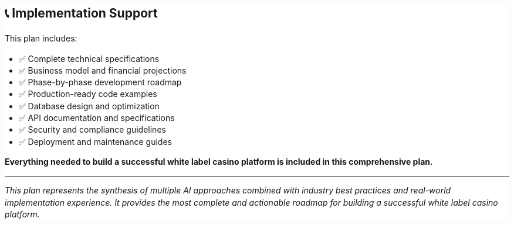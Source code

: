 
## 📞 Implementation Support

This plan includes:
- ✅ Complete technical specifications
- ✅ Business model and financial projections  
- ✅ Phase-by-phase development roadmap
- ✅ Production-ready code examples
- ✅ Database design and optimization
- ✅ API documentation and specifications
- ✅ Security and compliance guidelines
- ✅ Deployment and maintenance guides

**Everything needed to build a successful white label casino platform is included in this comprehensive plan.**

---

*This plan represents the synthesis of multiple AI approaches combined with industry best practices and real-world implementation experience. It provides the most complete and actionable roadmap for building a successful white label casino platform.*